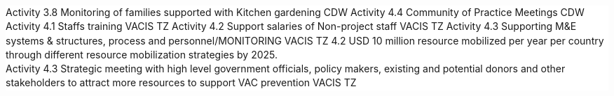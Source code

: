 Activity 3.8  Monitoring of families supported with Kitchen gardening	CDW
Activity 4.4 Community of Practice Meetings	CDW
Activity 4.1 Staffs training	VACIS TZ
Activity 4.2 Support salaries of Non-project staff	VACIS TZ
Activity 4.3 Supporting M&E systems & structures, process and personnel/MONITORING	VACIS TZ
4.2 USD 10 million resource mobilized per year per country through different resource mobilization strategies by 2025.	
Activity 4.3 Strategic meeting with high level government officials, policy makers, existing and potential donors and other stakeholders to attract more resources to support VAC prevention	VACIS TZ
